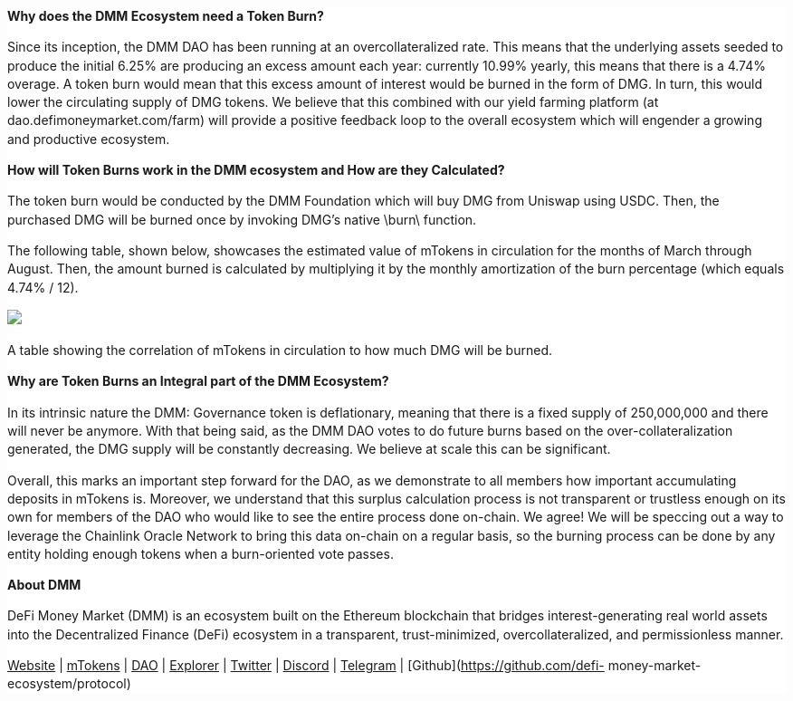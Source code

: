  **Why does the DMM Ecosystem need a Token Burn?**

Since its inception, the DMM DAO has been running at an overcollateralized
rate. This means that the underlying assets seeded to produce the initial
6.25% are producing an excess amount each year: currently 10.99% yearly, this
means that there is a 4.74% overage. A token burn would mean that this excess
amount of interest would be burned in the form of DMG. In turn, this would
lower the circulating supply of DMG tokens. We believe that this combined with
our yield farming platform (at dao.defimoneymarket.com/farm) will provide a
positive feedback loop to the overall ecosystem which will engender a growing
and productive ecosystem.

 **How will Token Burns work in the DMM ecosystem and How are they
Calculated?**

The token burn would be conducted by the DMM Foundation which will buy DMG
from Uniswap using USDC. Then, the purchased DMG will be burned once by
invoking DMG’s native \burn\ function.

The following table, shown below, showcases the estimated value of mTokens in
circulation for the months of March through August. Then, the amount burned is
calculated by multiplying it by the monthly amortization of the burn
percentage (which equals 4.74% / 12).

![](https://miro.medium.com/max/1276/1*_ShTXlx2k_cU-4qeg4wnYg.png)

A table showing the correlation of mTokens in circulation to how much DMG will
be burned.

 **Why are Token Burns an Integral part of the DMM Ecosystem?**

In its intrinsic nature the DMM: Governance token is deflationary, meaning
that there is a fixed supply of 250,000,000 and there will never be anymore.
With that being said, as the DMM DAO votes to do future burns based on the
over-collateralization generated, the DMG supply will be constantly
decreasing. We believe at scale this can be significant.

Overall, this marks an important step forward for the DAO, as we demonstrate
to all members how important accumulating deposits in mTokens is. Moreover, we
understand that this surplus calculation process is not transparent or
trustless enough on its own for members of the DAO who would like to see the
entire process done on-chain. We agree! We will be speccing out a way to
leverage the Chainlink Oracle Network to bring this data on-chain on a regular
basis, so the burning process can be done by any entity holding enough tokens
when a burn-oriented vote passes.

 **About DMM**

DeFi Money Market (DMM) is an ecosystem built on the Ethereum blockchain that
bridges interest-generating real world assets into the Decentralized Finance
(DeFi) ecosystem in a transparent, trust-minimized, overcollateralized, and
permissionless manner.

[Website](https://defimoneymarket.com/) |
[mTokens](https://app.defimoneymarket.com/) |
[DAO](http://dao.defimoneymarket.com/) |
[Explorer](https://explorer.defimoneymarket.com/) |
[Twitter](https://twitter.com/DMMDAO) | [Discord](https://discord.gg/nTSgC9h)
| [Telegram](https://t.me/DmmOfficial) | [Github](https://github.com/defi-
money-market-ecosystem/protocol)

